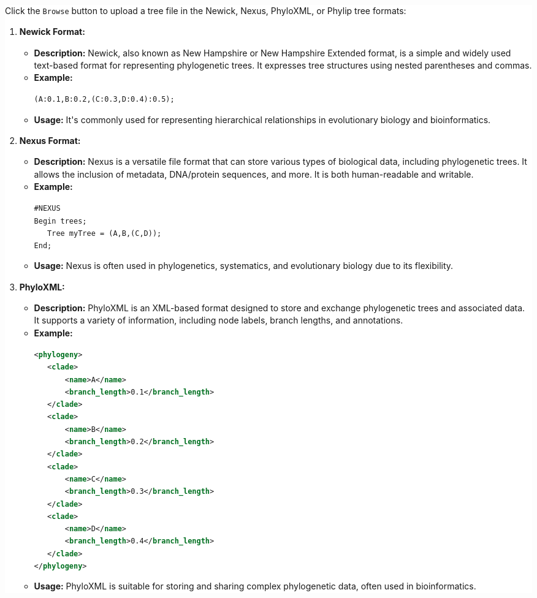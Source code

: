 Click the `Browse` button to upload a tree file in the Newick, Nexus, PhyloXML, or Phylip tree formats:

1. **Newick Format:**
   - **Description:** Newick, also known as New Hampshire or New Hampshire Extended format, is a simple and widely used text-based format for representing phylogenetic trees. It expresses tree structures using nested parentheses and commas.
   - **Example:**
     ```
     (A:0.1,B:0.2,(C:0.3,D:0.4):0.5);
     ```
   - **Usage:** It's commonly used for representing hierarchical relationships in evolutionary biology and bioinformatics.

2. **Nexus Format:**
   - **Description:** Nexus is a versatile file format that can store various types of biological data, including phylogenetic trees. It allows the inclusion of metadata, DNA/protein sequences, and more. It is both human-readable and writable.
   - **Example:**
     ```
     #NEXUS
     Begin trees;
        Tree myTree = (A,B,(C,D));
     End;
     ```
   - **Usage:** Nexus is often used in phylogenetics, systematics, and evolutionary biology due to its flexibility.

3. **PhyloXML:**
   - **Description:** PhyloXML is an XML-based format designed to store and exchange phylogenetic trees and associated data. It supports a variety of information, including node labels, branch lengths, and annotations.
   - **Example:**
     ```xml
     <phylogeny>
        <clade>
            <name>A</name>
            <branch_length>0.1</branch_length>
        </clade>
        <clade>
            <name>B</name>
            <branch_length>0.2</branch_length>
        </clade>
        <clade>
            <name>C</name>
            <branch_length>0.3</branch_length>
        </clade>
        <clade>
            <name>D</name>
            <branch_length>0.4</branch_length>
        </clade>
     </phylogeny>
     ```
   - **Usage:** PhyloXML is suitable for storing and sharing complex phylogenetic data, often used in bioinformatics.

